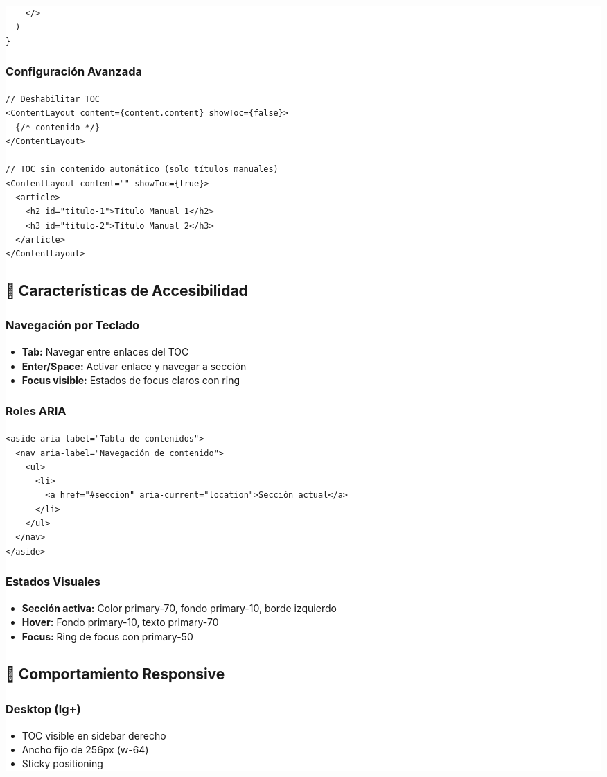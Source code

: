 ```tsx
    </>
  )
}
```

### Configuración Avanzada

```tsx
// Deshabilitar TOC
<ContentLayout content={content.content} showToc={false}>
  {/* contenido */}
</ContentLayout>

// TOC sin contenido automático (solo títulos manuales)
<ContentLayout content="" showToc={true}>
  <article>
    <h2 id="titulo-1">Título Manual 1</h2>
    <h3 id="titulo-2">Título Manual 2</h3>
  </article>
</ContentLayout>
```

## 🎯 Características de Accesibilidad

### Navegación por Teclado
- **Tab:** Navegar entre enlaces del TOC
- **Enter/Space:** Activar enlace y navegar a sección
- **Focus visible:** Estados de focus claros con ring

### Roles ARIA
```tsx
<aside aria-label="Tabla de contenidos">
  <nav aria-label="Navegación de contenido">
    <ul>
      <li>
        <a href="#seccion" aria-current="location">Sección actual</a>
      </li>
    </ul>
  </nav>
</aside>
```

### Estados Visuales
- **Sección activa:** Color primary-70, fondo primary-10, borde izquierdo
- **Hover:** Fondo primary-10, texto primary-70
- **Focus:** Ring de focus con primary-50

## 📱 Comportamiento Responsive

### Desktop (lg+)
- TOC visible en sidebar derecho
- Ancho fijo de 256px (w-64)
- Sticky positioning
